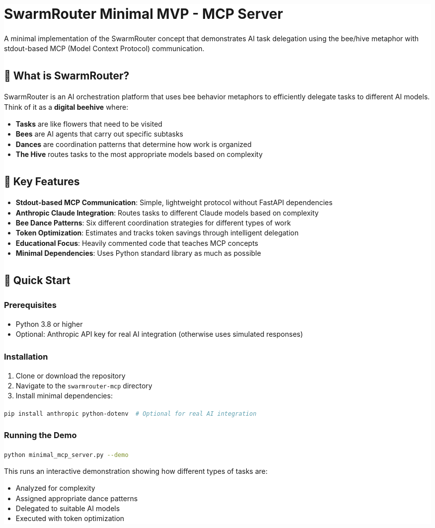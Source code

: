 # SwarmRouter Minimal MVP - MCP Server

A minimal implementation of the SwarmRouter concept that demonstrates AI task delegation using the bee/hive metaphor with stdout-based MCP (Model Context Protocol) communication.

## 🐝 What is SwarmRouter?

SwarmRouter is an AI orchestration platform that uses bee behavior metaphors to efficiently delegate tasks to different AI models. Think of it as a **digital beehive** where:

- **Tasks** are like flowers that need to be visited
- **Bees** are AI agents that carry out specific subtasks
- **Dances** are coordination patterns that determine how work is organized
- **The Hive** routes tasks to the most appropriate models based on complexity

## 🎯 Key Features

- **Stdout-based MCP Communication**: Simple, lightweight protocol without FastAPI dependencies
- **Anthropic Claude Integration**: Routes tasks to different Claude models based on complexity
- **Bee Dance Patterns**: Six different coordination strategies for different types of work
- **Token Optimization**: Estimates and tracks token savings through intelligent delegation
- **Educational Focus**: Heavily commented code that teaches MCP concepts
- **Minimal Dependencies**: Uses Python standard library as much as possible

## 🚀 Quick Start

### Prerequisites

- Python 3.8 or higher
- Optional: Anthropic API key for real AI integration (otherwise uses simulated responses)

### Installation

1. Clone or download the repository
2. Navigate to the `swarmrouter-mcp` directory
3. Install minimal dependencies:

```bash
pip install anthropic python-dotenv  # Optional for real AI integration
```

### Running the Demo

```bash
python minimal_mcp_server.py --demo
```

This runs an interactive demonstration showing how different types of tasks are:
- Analyzed for complexity
- Assigned appropriate dance patterns
- Delegated to suitable AI models
- Executed with token optimization
